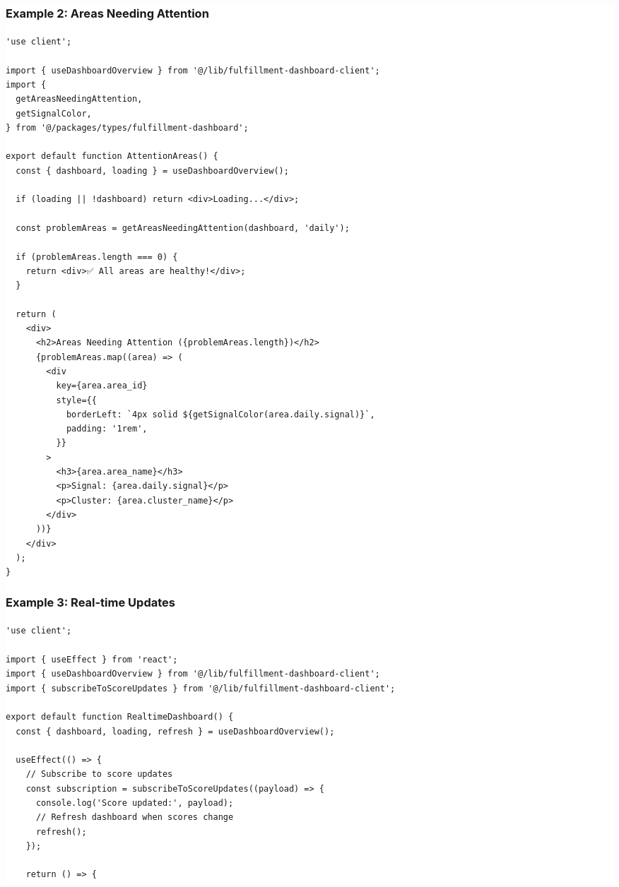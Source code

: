### Example 2: Areas Needing Attention

```tsx
'use client';

import { useDashboardOverview } from '@/lib/fulfillment-dashboard-client';
import {
  getAreasNeedingAttention,
  getSignalColor,
} from '@/packages/types/fulfillment-dashboard';

export default function AttentionAreas() {
  const { dashboard, loading } = useDashboardOverview();

  if (loading || !dashboard) return <div>Loading...</div>;

  const problemAreas = getAreasNeedingAttention(dashboard, 'daily');

  if (problemAreas.length === 0) {
    return <div>✅ All areas are healthy!</div>;
  }

  return (
    <div>
      <h2>Areas Needing Attention ({problemAreas.length})</h2>
      {problemAreas.map((area) => (
        <div
          key={area.area_id}
          style={{
            borderLeft: `4px solid ${getSignalColor(area.daily.signal)}`,
            padding: '1rem',
          }}
        >
          <h3>{area.area_name}</h3>
          <p>Signal: {area.daily.signal}</p>
          <p>Cluster: {area.cluster_name}</p>
        </div>
      ))}
    </div>
  );
}
```

### Example 3: Real-time Updates

```tsx
'use client';

import { useEffect } from 'react';
import { useDashboardOverview } from '@/lib/fulfillment-dashboard-client';
import { subscribeToScoreUpdates } from '@/lib/fulfillment-dashboard-client';

export default function RealtimeDashboard() {
  const { dashboard, loading, refresh } = useDashboardOverview();

  useEffect(() => {
    // Subscribe to score updates
    const subscription = subscribeToScoreUpdates((payload) => {
      console.log('Score updated:', payload);
      // Refresh dashboard when scores change
      refresh();
    });

    return () => {
```